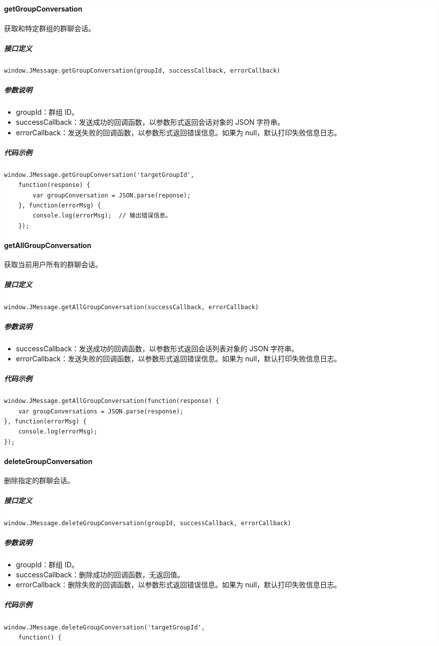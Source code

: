 #### getGroupConversation
获取和特定群组的群聊会话。

##### 接口定义

	window.JMessage.getGroupConversation(groupId, successCallback, errorCallback)

##### 参数说明
- groupId：群组 ID。
- successCallback：发送成功的回调函数，以参数形式返回会话对象的 JSON 字符串。
- errorCallback：发送失败的回调函数，以参数形式返回错误信息。如果为 null，默认打印失败信息日志。

##### 代码示例

	window.JMessage.getGroupConversation('targetGroupId',
		function(response) {
			var groupConversation = JSON.parse(reponse);
		}, function(errorMsg) {
			console.log(errorMsg);	// 输出错误信息。
		});

#### getAllGroupConversation
获取当前用户所有的群聊会话。

##### 接口定义

	window.JMessage.getAllGroupConversation(successCallback, errorCallback)

##### 参数说明
- successCallback：发送成功的回调函数，以参数形式返回会话列表对象的 JSON 字符串。
- errorCallback：发送失败的回调函数，以参数形式返回错误信息。如果为 null，默认打印失败信息日志。

##### 代码示例

	window.JMessage.getAllGroupConversation(function(response) {
		var groupConversations = JSON.parse(response);
	}, function(errorMsg) {
		console.log(errorMsg);
	});

#### deleteGroupConversation
删除指定的群聊会话。

##### 接口定义

	window.JMessage.deleteGroupConversation(groupId, successCallback, errorCallback)

##### 参数说明
- groupId：群组 ID。
- successCallback：删除成功的回调函数，无返回值。
- errorCallback：删除失败的回调函数，以参数形式返回错误信息。如果为 null，默认打印失败信息日志。

##### 代码示例

	window.JMessage.deleteGroupConversation('targetGroupId',
		function() {

